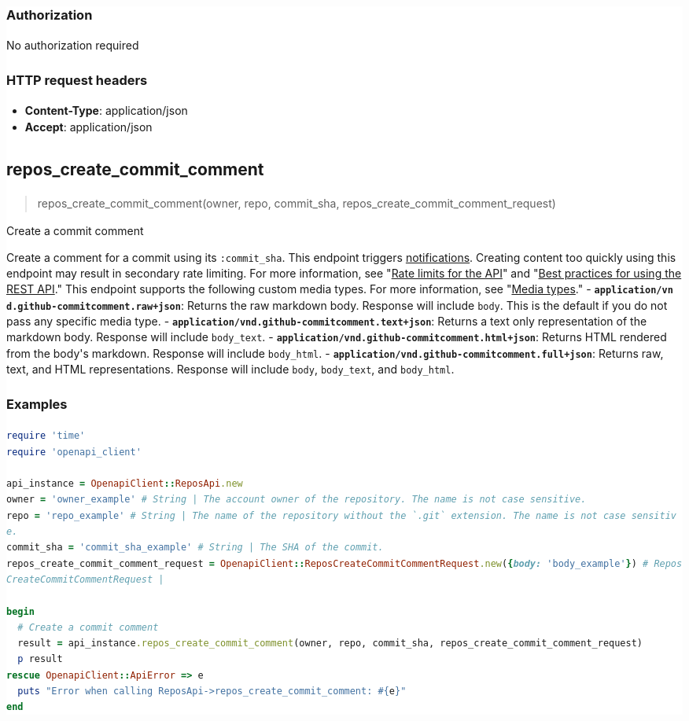 ### Authorization

No authorization required

### HTTP request headers

- **Content-Type**: application/json
- **Accept**: application/json


## repos_create_commit_comment

> <CommitComment> repos_create_commit_comment(owner, repo, commit_sha, repos_create_commit_comment_request)

Create a commit comment

Create a comment for a commit using its `:commit_sha`.  This endpoint triggers [notifications](https://docs.github.com/github/managing-subscriptions-and-notifications-on-github/about-notifications). Creating content too quickly using this endpoint may result in secondary rate limiting. For more information, see \"[Rate limits for the API](https://docs.github.com/rest/using-the-rest-api/rate-limits-for-the-rest-api#about-secondary-rate-limits)\" and \"[Best practices for using the REST API](https://docs.github.com/rest/guides/best-practices-for-using-the-rest-api).\"  This endpoint supports the following custom media types. For more information, see \"[Media types](https://docs.github.com/rest/using-the-rest-api/getting-started-with-the-rest-api#media-types).\"  - **`application/vnd.github-commitcomment.raw+json`**: Returns the raw markdown body. Response will include `body`. This is the default if you do not pass any specific media type. - **`application/vnd.github-commitcomment.text+json`**: Returns a text only representation of the markdown body. Response will include `body_text`. - **`application/vnd.github-commitcomment.html+json`**: Returns HTML rendered from the body's markdown. Response will include `body_html`. - **`application/vnd.github-commitcomment.full+json`**: Returns raw, text, and HTML representations. Response will include `body`, `body_text`, and `body_html`.

### Examples

```ruby
require 'time'
require 'openapi_client'

api_instance = OpenapiClient::ReposApi.new
owner = 'owner_example' # String | The account owner of the repository. The name is not case sensitive.
repo = 'repo_example' # String | The name of the repository without the `.git` extension. The name is not case sensitive.
commit_sha = 'commit_sha_example' # String | The SHA of the commit.
repos_create_commit_comment_request = OpenapiClient::ReposCreateCommitCommentRequest.new({body: 'body_example'}) # ReposCreateCommitCommentRequest | 

begin
  # Create a commit comment
  result = api_instance.repos_create_commit_comment(owner, repo, commit_sha, repos_create_commit_comment_request)
  p result
rescue OpenapiClient::ApiError => e
  puts "Error when calling ReposApi->repos_create_commit_comment: #{e}"
end
```
